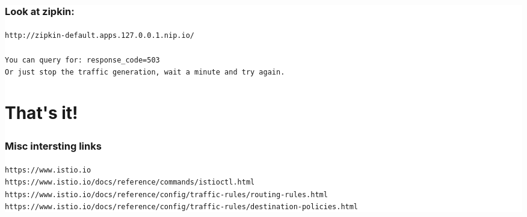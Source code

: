 ### Look at zipkin:

```
http://zipkin-default.apps.127.0.0.1.nip.io/

You can query for: response_code=503
Or just stop the traffic generation, wait a minute and try again.
```

# That's it!

### Misc intersting links
```
https://www.istio.io
https://www.istio.io/docs/reference/commands/istioctl.html
https://www.istio.io/docs/reference/config/traffic-rules/routing-rules.html
https://www.istio.io/docs/reference/config/traffic-rules/destination-policies.html
```
